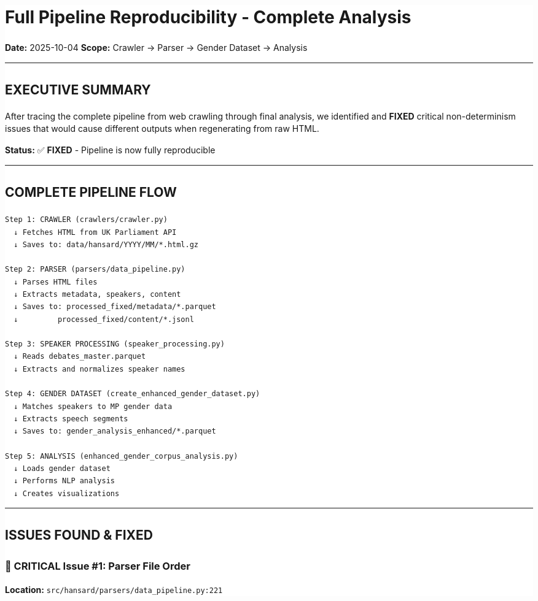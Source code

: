 # Full Pipeline Reproducibility - Complete Analysis

**Date:** 2025-10-04
**Scope:** Crawler → Parser → Gender Dataset → Analysis

---

## EXECUTIVE SUMMARY

After tracing the complete pipeline from web crawling through final analysis, we identified and **FIXED** critical non-determinism issues that would cause different outputs when regenerating from raw HTML.

**Status:** ✅ **FIXED** - Pipeline is now fully reproducible

---

## COMPLETE PIPELINE FLOW

```
Step 1: CRAWLER (crawlers/crawler.py)
  ↓ Fetches HTML from UK Parliament API
  ↓ Saves to: data/hansard/YYYY/MM/*.html.gz

Step 2: PARSER (parsers/data_pipeline.py)
  ↓ Parses HTML files
  ↓ Extracts metadata, speakers, content
  ↓ Saves to: processed_fixed/metadata/*.parquet
  ↓         processed_fixed/content/*.jsonl

Step 3: SPEAKER PROCESSING (speaker_processing.py)
  ↓ Reads debates_master.parquet
  ↓ Extracts and normalizes speaker names

Step 4: GENDER DATASET (create_enhanced_gender_dataset.py)
  ↓ Matches speakers to MP gender data
  ↓ Extracts speech segments
  ↓ Saves to: gender_analysis_enhanced/*.parquet

Step 5: ANALYSIS (enhanced_gender_corpus_analysis.py)
  ↓ Loads gender dataset
  ↓ Performs NLP analysis
  ↓ Creates visualizations
```

---

## ISSUES FOUND & FIXED

### 🔴 CRITICAL Issue #1: Parser File Order
**Location:** `src/hansard/parsers/data_pipeline.py:221`
